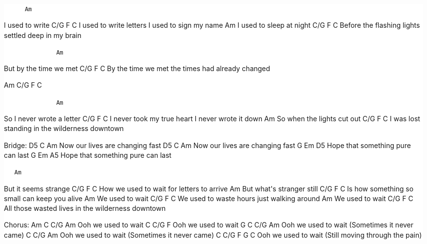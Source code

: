           Am
I used to write
                C/G       F               C
I used to write letters I used to sign my name
          Am
I used to sleep at night
                    C/G            F          C
Before the flashing lights settled deep in my brain

                   Am
But by the time we met
               C/G     F                 C
By the time we met the times had already changed

Am C/G F C

                   Am
So I never wrote a letter
                C/G          F              C
I never took my true heart I never wrote it down
                       Am
So when the lights cut out
           C/G             F          C
I was lost standing in the wilderness downtown

Bridge:
D5                C        Am
Now our lives are changing fast
D5                C        Am
Now our lives are changing fast
G                   Em       D5
Hope that something pure can last
G                   Em       A5
Hope that something pure can last

       Am
But it seems strange
               C/G      F           C
How we used to wait for letters to arrive
                    Am
But what's stranger still
                    C/G       F         C
Is how something so small can keep you alive
           Am
We used to wait
                 C/G        F        C
We used to waste hours just walking around
                Am
We used to wait
                 C/G          F          C
All those wasted lives in the wilderness downtown

Chorus:
Am  C      C/G     Am
    Ooh we used to wait
    C      C/G     F
    Ooh we used to wait
G   C      C/G     Am
    Ooh we used to wait (Sometimes it never came)
    C      C/G     Am
    Ooh we used to wait (Sometimes it never came)
    C      C/G     F           G                  C
    Ooh we used to wait (Still moving through the pain)
